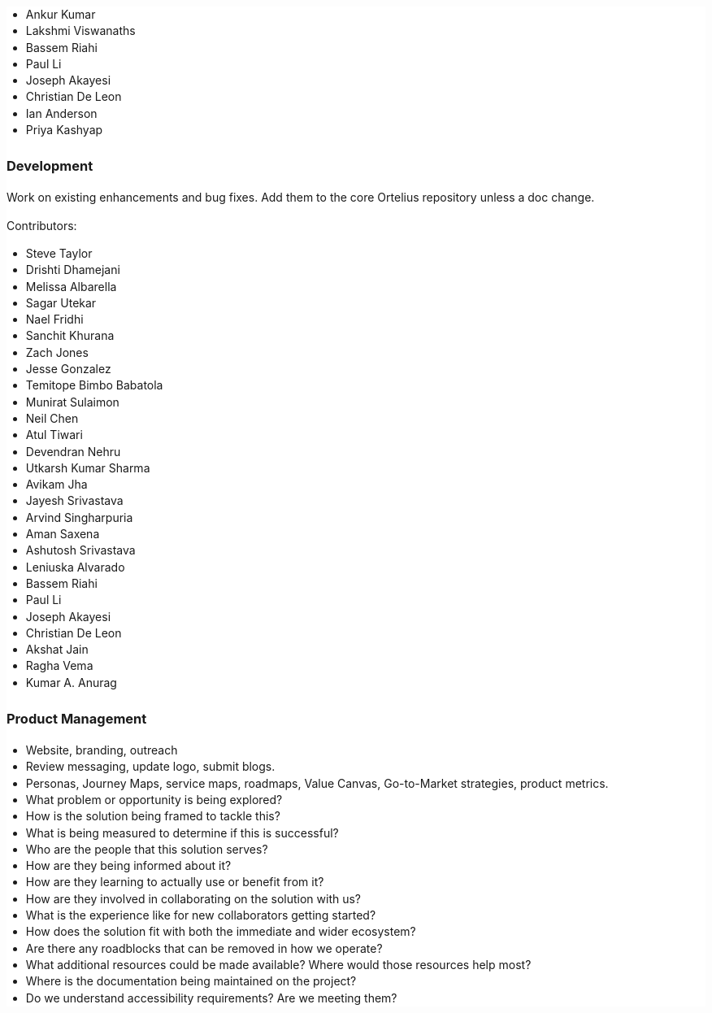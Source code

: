 - Ankur Kumar
- Lakshmi Viswanaths
- Bassem Riahi
- Paul Li
- Joseph Akayesi
- Christian De Leon
- Ian Anderson
- Priya Kashyap

### Development

Work on existing enhancements and bug fixes. Add them to the core Ortelius repository unless a doc change.

Contributors:

- Steve Taylor
- Drishti Dhamejani
- Melissa Albarella
- Sagar Utekar
- Nael Fridhi
- Sanchit Khurana
- Zach Jones
- Jesse Gonzalez
- Temitope Bimbo Babatola
- Munirat Sulaimon
- Neil Chen
- Atul Tiwari
- Devendran Nehru
- Utkarsh Kumar Sharma
- Avikam Jha
- Jayesh Srivastava
- Arvind Singharpuria
- Aman Saxena
- Ashutosh Srivastava
- Leniuska Alvarado
- Bassem Riahi
- Paul Li
- Joseph Akayesi
- Christian De Leon
- Akshat Jain
- Ragha Vema
- Kumar A. Anurag

### Product Management

- Website, branding, outreach
- Review messaging, update logo, submit blogs.
- Personas, Journey Maps, service maps, roadmaps, Value Canvas, Go-to-Market strategies, product metrics.
- What problem or opportunity is being explored?
- How is the solution being framed to tackle this?
- What is being measured to determine if this is successful?
- Who are the people that this solution serves?
- How are they being informed about it?
- How are they learning to actually use or benefit from it?
- How are they involved in collaborating on the solution with us?
- What is the experience like for new collaborators getting started?
- How does the solution fit with both the immediate and wider ecosystem?
- Are there any roadblocks that can be removed in how we operate?
- What additional resources could be made available? Where would those resources help most?
- Where is the documentation being maintained on the project?
- Do we understand accessibility requirements? Are we meeting them?
